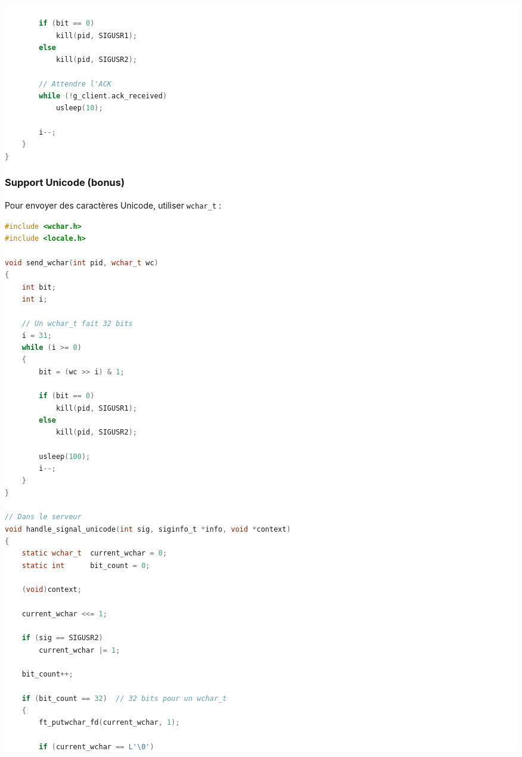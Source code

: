 ```c
        
        if (bit == 0)
            kill(pid, SIGUSR1);
        else
            kill(pid, SIGUSR2);
        
        // Attendre l'ACK
        while (!g_client.ack_received)
            usleep(10);
        
        i--;
    }
}
```

### Support Unicode (bonus)

Pour envoyer des caractères Unicode, utiliser `wchar_t` :

```c
#include <wchar.h>
#include <locale.h>

void send_wchar(int pid, wchar_t wc)
{
    int bit;
    int i;
    
    // Un wchar_t fait 32 bits
    i = 31;
    while (i >= 0)
    {
        bit = (wc >> i) & 1;
        
        if (bit == 0)
            kill(pid, SIGUSR1);
        else
            kill(pid, SIGUSR2);
        
        usleep(100);
        i--;
    }
}

// Dans le serveur
void handle_signal_unicode(int sig, siginfo_t *info, void *context)
{
    static wchar_t  current_wchar = 0;
    static int      bit_count = 0;
    
    (void)context;
    
    current_wchar <<= 1;
    
    if (sig == SIGUSR2)
        current_wchar |= 1;
    
    bit_count++;
    
    if (bit_count == 32)  // 32 bits pour un wchar_t
    {
        ft_putwchar_fd(current_wchar, 1);
        
        if (current_wchar == L'\0')
```